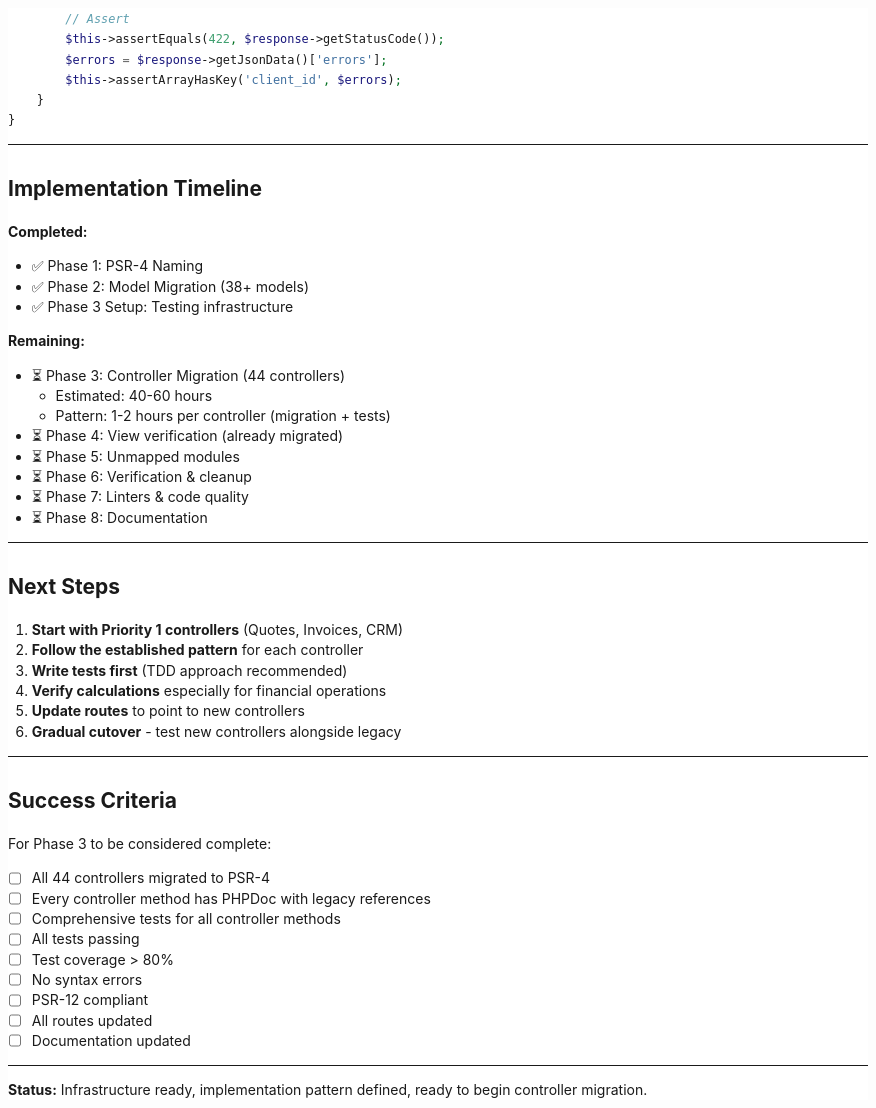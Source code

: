 ```php
        // Assert
        $this->assertEquals(422, $response->getStatusCode());
        $errors = $response->getJsonData()['errors'];
        $this->assertArrayHasKey('client_id', $errors);
    }
}
```

---

## Implementation Timeline

**Completed:**
- ✅ Phase 1: PSR-4 Naming
- ✅ Phase 2: Model Migration (38+ models)
- ✅ Phase 3 Setup: Testing infrastructure

**Remaining:**
- ⏳ Phase 3: Controller Migration (44 controllers)
  - Estimated: 40-60 hours
  - Pattern: 1-2 hours per controller (migration + tests)
- ⏳ Phase 4: View verification (already migrated)
- ⏳ Phase 5: Unmapped modules
- ⏳ Phase 6: Verification & cleanup
- ⏳ Phase 7: Linters & code quality
- ⏳ Phase 8: Documentation

---

## Next Steps

1. **Start with Priority 1 controllers** (Quotes, Invoices, CRM)
2. **Follow the established pattern** for each controller
3. **Write tests first** (TDD approach recommended)
4. **Verify calculations** especially for financial operations
5. **Update routes** to point to new controllers
6. **Gradual cutover** - test new controllers alongside legacy

---

## Success Criteria

For Phase 3 to be considered complete:

- [ ] All 44 controllers migrated to PSR-4
- [ ] Every controller method has PHPDoc with legacy references
- [ ] Comprehensive tests for all controller methods
- [ ] All tests passing
- [ ] Test coverage > 80%
- [ ] No syntax errors
- [ ] PSR-12 compliant
- [ ] All routes updated
- [ ] Documentation updated

---

**Status:** Infrastructure ready, implementation pattern defined, ready to begin controller migration.
